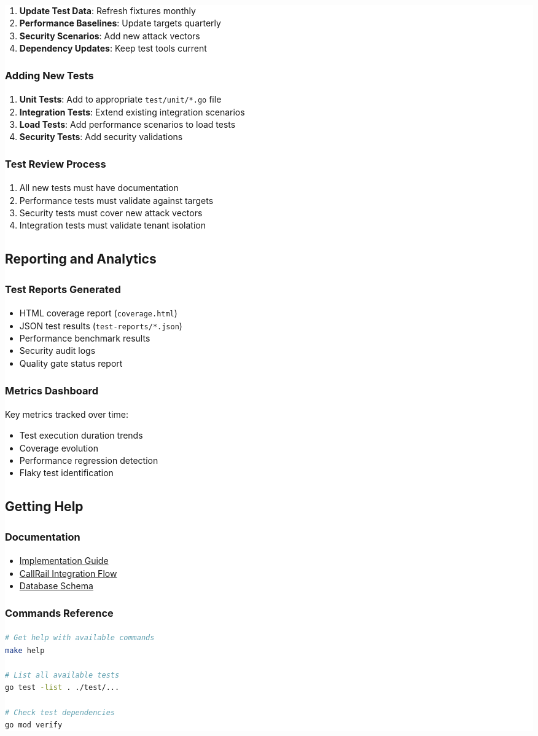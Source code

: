 1. **Update Test Data**: Refresh fixtures monthly
2. **Performance Baselines**: Update targets quarterly
3. **Security Scenarios**: Add new attack vectors
4. **Dependency Updates**: Keep test tools current

### Adding New Tests

1. **Unit Tests**: Add to appropriate `test/unit/*.go` file
2. **Integration Tests**: Extend existing integration scenarios
3. **Load Tests**: Add performance scenarios to load tests
4. **Security Tests**: Add security validations

### Test Review Process

1. All new tests must have documentation
2. Performance tests must validate against targets
3. Security tests must cover new attack vectors
4. Integration tests must validate tenant isolation

## Reporting and Analytics

### Test Reports Generated

- HTML coverage report (`coverage.html`)
- JSON test results (`test-reports/*.json`)
- Performance benchmark results
- Security audit logs
- Quality gate status report

### Metrics Dashboard

Key metrics tracked over time:
- Test execution duration trends
- Coverage evolution
- Performance regression detection
- Flaky test identification

## Getting Help

### Documentation
- [Implementation Guide](../COMPLETE-IMPLEMENTATION-GUIDE.md)
- [CallRail Integration Flow](../callrail-integration-flow.md)
- [Database Schema](../database-schema-updates.sql)

### Commands Reference
```bash
# Get help with available commands
make help

# List all available tests
go test -list . ./test/...

# Check test dependencies
go mod verify
```
